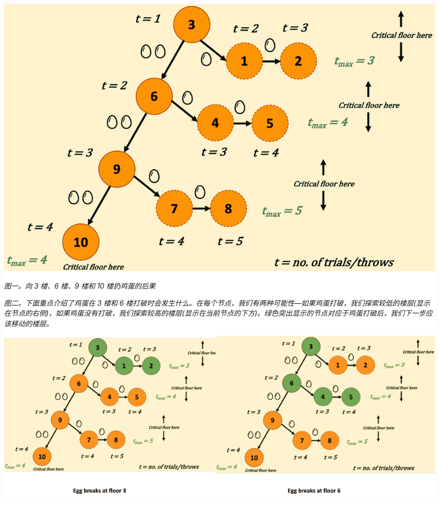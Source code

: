 *![](img/31539e0cc49384ec5dec60037a688776.png)*

*图一。向 3 楼、6 楼、9 楼和 10 楼扔鸡蛋的后果*

*图二。下面重点介绍了鸡蛋在 3 楼和 6 楼打破时会发生什么。在每个节点，我们有两种可能性—如果鸡蛋打破，我们探索较低的楼层(显示在节点的右侧)，如果鸡蛋没有打破，我们探索较高的楼层(显示在当前节点的下方)。绿色突出显示的节点对应于鸡蛋打破后，我们下一步应该移动的楼层。*

*![](img/53053bc233e07f35a5ec0728a5021176.png)*
